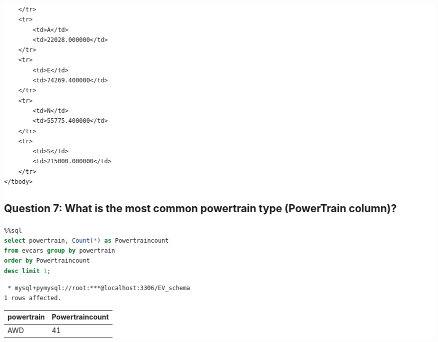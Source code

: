         </tr>
        <tr>
            <td>A</td>
            <td>22028.000000</td>
        </tr>
        <tr>
            <td>E</td>
            <td>74269.400000</td>
        </tr>
        <tr>
            <td>N</td>
            <td>55775.400000</td>
        </tr>
        <tr>
            <td>S</td>
            <td>215000.000000</td>
        </tr>
    </tbody>
</table>



## Question 7: What is the most common powertrain type (PowerTrain column)?


```sql
%%sql 
select powertrain, Count(*) as Powertraincount 
from evcars group by powertrain 
order by Powertraincount 
desc limit 1;  
```

     * mysql+pymysql://root:***@localhost:3306/EV_schema
    1 rows affected.





<table>
    <thead>
        <tr>
            <th>powertrain</th>
            <th>Powertraincount</th>
        </tr>
    </thead>
    <tbody>
        <tr>
            <td>AWD</td>
            <td>41</td>
        </tr>
    </tbody>
</table>
